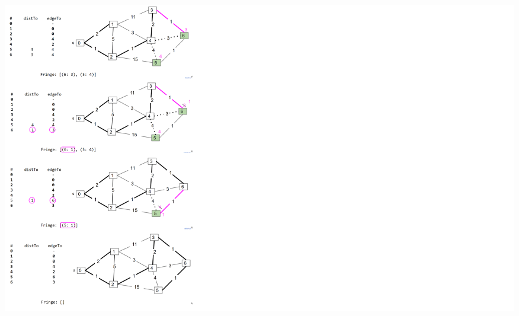 <img src="https://github.com/tasogarenaki/tasogarenaki.github.io/blob/main/pics/cs61b/prim3.png?raw=true" alt="prim3" style="zoom:50%;" />
